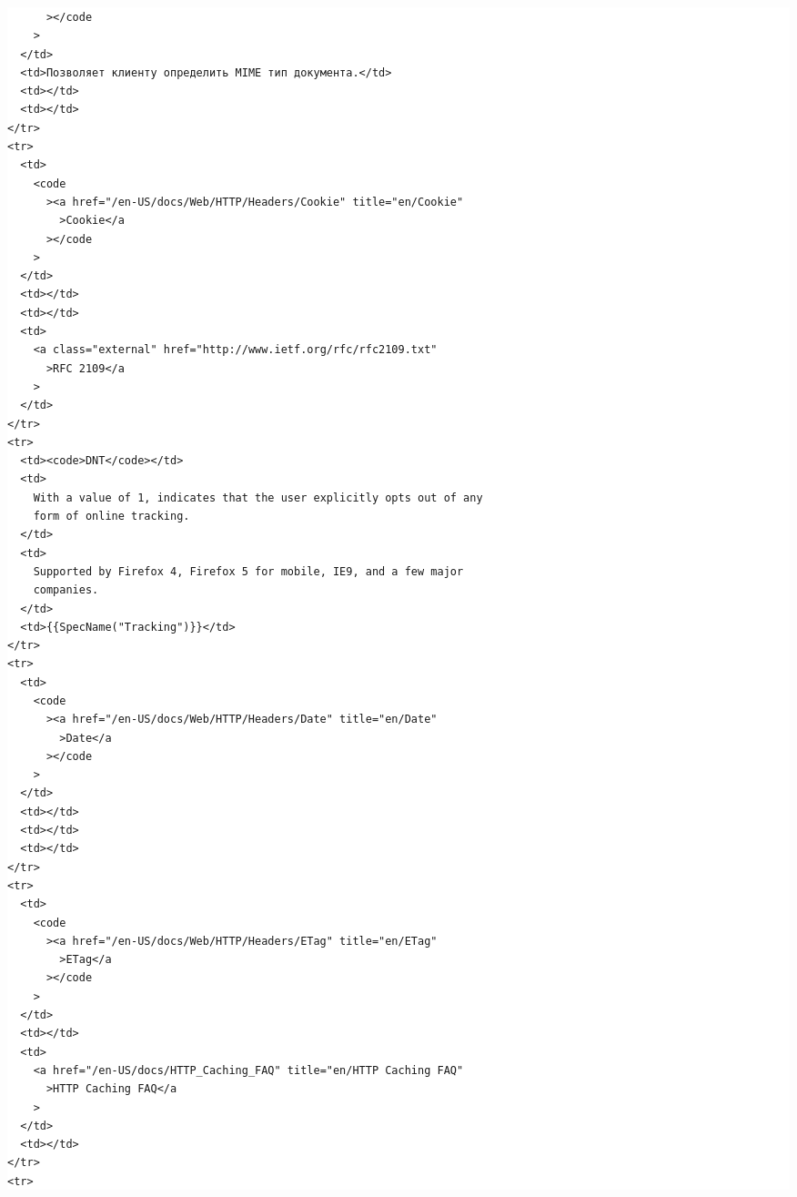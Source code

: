           ></code
        >
      </td>
      <td>Позволяет клиенту определить MIME тип документа.</td>
      <td></td>
      <td></td>
    </tr>
    <tr>
      <td>
        <code
          ><a href="/en-US/docs/Web/HTTP/Headers/Cookie" title="en/Cookie"
            >Cookie</a
          ></code
        >
      </td>
      <td></td>
      <td></td>
      <td>
        <a class="external" href="http://www.ietf.org/rfc/rfc2109.txt"
          >RFC 2109</a
        >
      </td>
    </tr>
    <tr>
      <td><code>DNT</code></td>
      <td>
        With a value of 1, indicates that the user explicitly opts out of any
        form of online tracking.
      </td>
      <td>
        Supported by Firefox 4, Firefox 5 for mobile, IE9, and a few major
        companies.
      </td>
      <td>{{SpecName("Tracking")}}</td>
    </tr>
    <tr>
      <td>
        <code
          ><a href="/en-US/docs/Web/HTTP/Headers/Date" title="en/Date"
            >Date</a
          ></code
        >
      </td>
      <td></td>
      <td></td>
      <td></td>
    </tr>
    <tr>
      <td>
        <code
          ><a href="/en-US/docs/Web/HTTP/Headers/ETag" title="en/ETag"
            >ETag</a
          ></code
        >
      </td>
      <td></td>
      <td>
        <a href="/en-US/docs/HTTP_Caching_FAQ" title="en/HTTP Caching FAQ"
          >HTTP Caching FAQ</a
        >
      </td>
      <td></td>
    </tr>
    <tr>